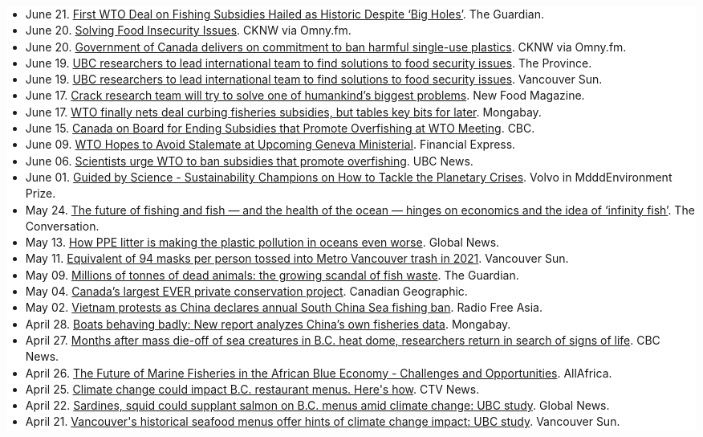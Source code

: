* June 21. [First WTO Deal on Fishing Subsidies Hailed as Historic Despite ‘Big Holes’](https://www.theguardian.com/environment/2022/jun/21/first-wto-deal-on-fishing-subsidies-hailed-as-historic-despite-big-holes). The Guardian.
* June 20. [Solving Food Insecurity Issues](https://omny.fm/shows/the-simi-sara-show/solving-food-insecurity-issues). CKNW via Omny.fm.
* June 20. [Government of Canada delivers on commitment to ban harmful single-use plastics](https://omny.fm/shows/the-jill-bennett-show/government-of-canada-delivers-on-commitment-to-ban). CKNW via Omny.fm.
* June 19. [UBC researchers to lead international team to find solutions to food security issues](https://theprovince.com/news/local-news/ubc-study-food-security). The Province.
* June 19. [UBC researchers to lead international team to find solutions to food security issues](https://vancouversun.com/news/local-news/ubc-study-food-security). Vancouver Sun.
* June 17. [Crack research team will try to solve one of humankind’s biggest problems](https://www.newfoodmagazine.com/news/165875/crack-research-team-will-try-to-solve-one-of-humankinds-biggest-problems/). New Food Magazine.
* June 17. [WTO finally nets deal curbing fisheries subsidies, but tables key bits for later](https://news.mongabay.com/2022/06/wto-finally-nets-deal-curbing-fisheries-subsidies-but-tables-key-bits-for-later/). Mongabay.
* June 15. [Canada on Board for Ending Subsidies that Promote Overfishing at WTO Meeting](https://www.cbc.ca/news/canada/nova-scotia/wto-meeting-fishing-subsidies-1.6489271). CBC.
* June 09. [WTO Hopes to Avoid Stalemate at Upcoming Geneva Ministerial](https://www.financialexpress.com/economy/wto-hopes-to-avoid-stalemate-at-upcoming-geneva-ministerial/2553384/). Financial Express.
* June 06. [Scientists urge WTO to ban subsidies that promote overfishing](https://news.ubc.ca/2022/06/06/scientists-urge-wto-to-ban-subsidies-that-promote-overfishing/). UBC News.
* June 01. [Guided by Science - Sustainability Champions on How to Tackle the Planetary Crises](https://www.youtube.com/watch?v=pesqIY5ZGyY). Volvo in MdddEnvironment Prize.
* May 24. [The future of fishing and fish — and the health of the ocean — hinges on economics and the idea of ‘infinity fish’](https://theconversation.com/the-future-of-fishing-and-fish-and-the-health-of-the-ocean-hinges-on-economics-and-the-idea-of-infinity-fish-182749). The Conversation.
* May 13. [How PPE litter is making the plastic pollution in oceans even worse](https://globalnews.ca/video/8832793/how-ppe-litter-is-making-the-plastic-pollution-in-oceans-even-worse/). Global News.
* May 11. [Equivalent of 94 masks per person tossed into Metro Vancouver trash in 2021](https://vancouversun.com/news/local-news/94-masks-per-person-tossed-metro-vancouvers-trash-2021). Vancouver Sun.
* May 09. [Millions of tonnes of dead animals: the growing scandal of fish waste](https://www.theguardian.com/environment/2022/may/09/millions-of-tonnes-of-dead-animals-the-growing-scandal-of-fish-waste). The Guardian.
* May 04. [Canada’s largest EVER private conservation project](https://canadiangeographic.ca/articles/canadas-largest-ever-private-conservation-project/). Canadian Geographic.
* May 02. [Vietnam protests as China declares annual South China Sea fishing ban](https://www.rfa.org/english/news/china/southchinasea-fishing-ban-05022022152642.html). Radio Free Asia.
* April 28. [Boats behaving badly: New report analyzes China’s own fisheries data](https://news.mongabay.com/2022/04/boats-behaving-badly-new-report-analyzes-chinas-own-fisheries-data/). Mongabay.
* April 27. [Months after mass die-off of sea creatures in B.C. heat dome, researchers return in search of signs of life](https://www.cbc.ca/news/canada/british-columbia/marine-animals-climate-change-1.6430745). CBC News.
* April 26. [The Future of Marine Fisheries in the African Blue Economy - Challenges and Opportunities](https://allafrica.com/stories/202204270727.html). AllAfrica.
* April 25. [Climate change could impact B.C. restaurant menus. Here's how](https://bc.ctvnews.ca/more-squid-less-sockeye-salmon-on-vancouver-menus-b-c-study-looks-at-impacts-of-climate-change-1.5874906). CTV News.
* April 22. [Sardines, squid could supplant salmon on B.C. menus amid climate change: UBC study](https://globalnews.ca/news/8779589/ocean-warming-seafood-menus/). Global News.
* April 21. [Vancouver's historical seafood menus offer hints of climate change impact: UBC study](https://vancouversun.com/news/local-news/monster-squid-on-bc-menus). Vancouver Sun.
